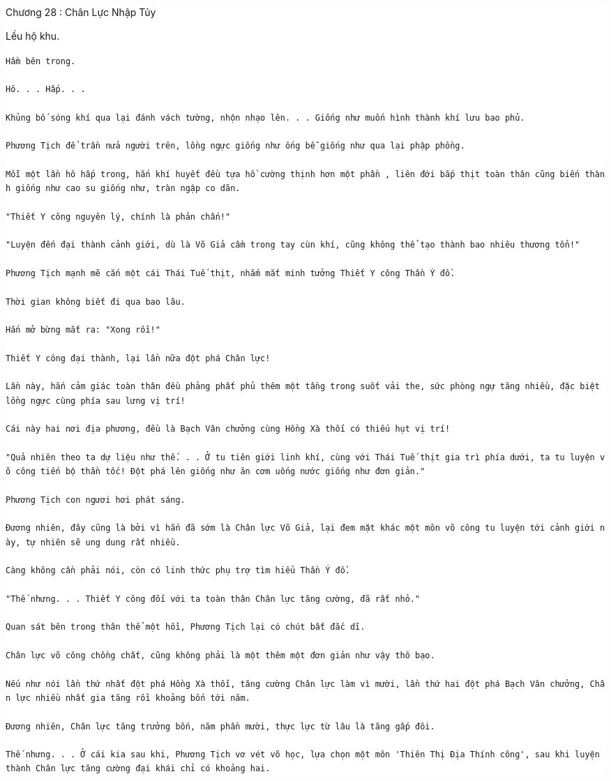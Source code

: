 




Chương 28 : Chân Lực Nhập Tủy


Lều hộ khu.

	Hầm bên trong.

	Hô. . . Hấp. . .

	Khủng bố sóng khí qua lại đánh vách tường, nhộn nhạo lên. . . Giống như muốn hình thành khí lưu bao phủ.

	Phương Tịch để trần nửa người trên, lồng ngực giống như ống bễ giống như qua lại phập phồng.

	Mỗi một lần hô hấp trong, hắn khí huyết đều tựa hồ cường thịnh hơn một phần , liên đới bắp thịt toàn thân cũng biến thành giống như cao su giống như, tràn ngập co dãn.

	"Thiết Y công nguyên lý, chính là phản chấn!"

	"Luyện đến đại thành cảnh giới, dù là Võ Giả cầm trong tay cùn khí, cũng không thể tạo thành bao nhiêu thương tổn!"

	Phương Tịch mạnh mẽ cắn một cái Thái Tuế thịt, nhắm mắt minh tưởng Thiết Y công Thần Ý đồ.

	Thời gian không biết đi qua bao lâu.

	Hắn mở bừng mắt ra: "Xong rồi!"

	Thiết Y công đại thành, lại lần nữa đột phá Chân lực!

	Lần này, hắn cảm giác toàn thân đều phảng phất phủ thêm một tầng trong suốt vải the, sức phòng ngự tăng nhiều, đặc biệt lồng ngực cùng phía sau lưng vị trí!

	Cái này hai nơi địa phương, đều là Bạch Vân chưởng cùng Hồng Xà thối có thiếu hụt vị trí!

	"Quả nhiên theo ta dự liệu như thế. . . Ở tu tiên giới linh khí, cùng với Thái Tuế thịt gia trì phía dưới, ta tu luyện võ công tiến bộ thần tốc! Đột phá lên giống như ăn cơm uống nước giống như đơn giản."

	Phương Tịch con ngươi hơi phát sáng.

	Đương nhiên, đây cũng là bởi vì hắn đã sớm là Chân lực Võ Giả, lại đem mặt khác một môn võ công tu luyện tới cảnh giới này, tự nhiên sẽ ung dung rất nhiều.

	Càng không cần phải nói, còn có linh thức phụ trợ tìm hiểu Thần Ý đồ.

	"Thế nhưng. . . Thiết Y công đối với ta toàn thân Chân lực tăng cường, đã rất nhỏ."

	Quan sát bên trong thân thể một hồi, Phương Tịch lại có chút bất đắc dĩ.

	Chân lực võ công chồng chất, cũng không phải là một thêm một đơn giản như vậy thô bạo.

	Nếu như nói lần thứ nhất đột phá Hồng Xà thối, tăng cường Chân lực làm vì mười, lần thứ hai đột phá Bạch Vân chưởng, Chân lực nhiều nhất gia tăng rồi khoảng bốn tới năm.

	Đương nhiên, Chân lực tăng trưởng bốn, năm phần mười, thực lực từ lâu là tăng gấp đôi.

	Thế nhưng. . . Ở cái kia sau khi, Phương Tịch vơ vét võ học, lựa chọn một môn 'Thiên Thị Địa Thính công', sau khi luyện thành Chân lực tăng cường đại khái chỉ có khoảng hai.
